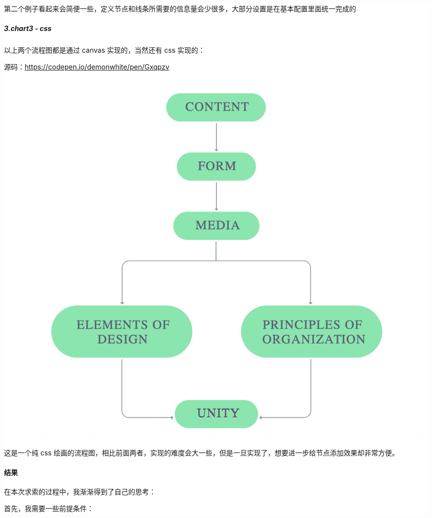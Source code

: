 第二个例子看起来会简便一些，定义节点和线条所需要的信息量会少很多，大部分设置是在基本配置里面统一完成的

##### 3.chart3 - css

以上两个流程图都是通过 canvas 实现的，当然还有 css 实现的：

源码：https://codepen.io/demonwhite/pen/Gxqpzv

![flowChart3](./chart3.png)

这是一个纯 css 绘画的流程图，相比前面两者，实现的难度会大一些，但是一旦实现了，想要进一步给节点添加效果却非常方便。

#### 结果

在本次求索的过程中，我渐渐得到了自己的思考：

首先，我需要一些前提条件：
